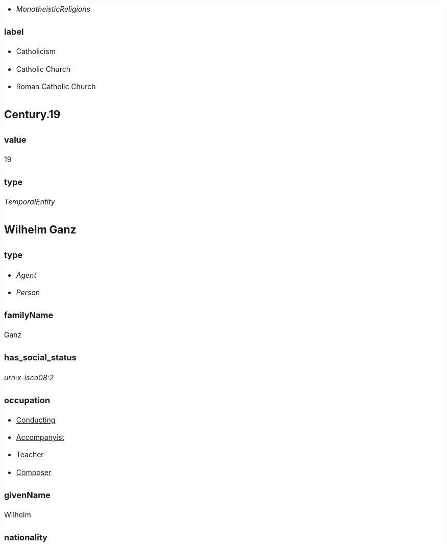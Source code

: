  - *MonotheisticReligions*

### label

 - Catholicism

 - Catholic Church

 - Roman Catholic Church

## Century.19

### value


19

### type


*TemporalEntity*

## Wilhelm Ganz

### type

 - *Agent*

 - *Person*

### familyName


Ganz

### has_social_status


*urn:x-isco08:2*

### occupation

 - [Conducting](#Conducting)

 - [Accompanyist](#Accompanyist)

 - [Teacher](#Teacher)

 - [Composer](#Composer)

### givenName


Wilhelm

### nationality
